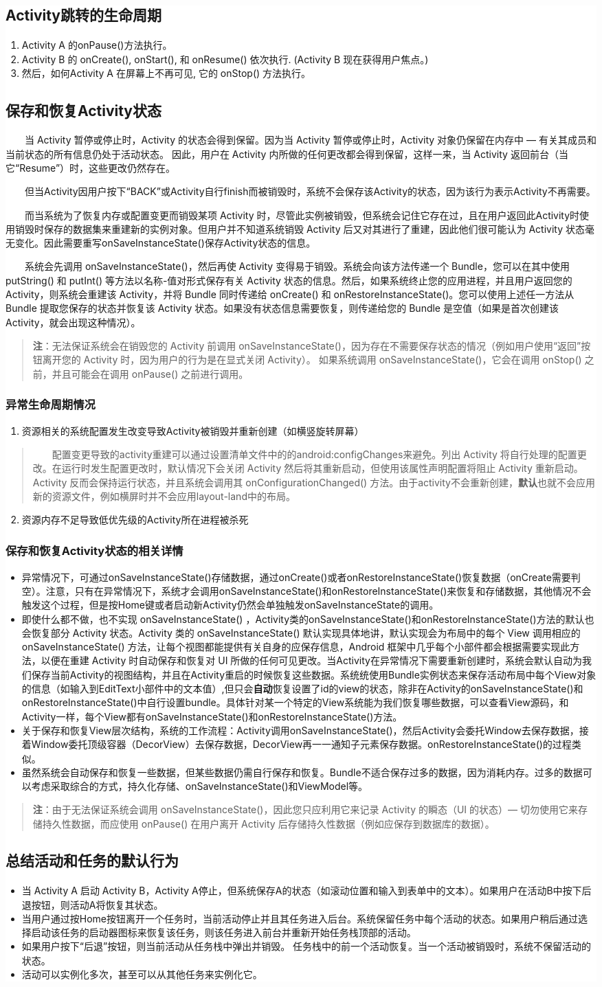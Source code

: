 ## Activity跳转的生命周期
1. Activity A 的onPause()方法执行。
2. Activity B 的 onCreate(), onStart(), 和 onResume() 依次执行. (Activity B 现在获得用户焦点。)
3. 然后，如何Activity A 在屏幕上不再可见, 它的 onStop() 方法执行。

## 保存和恢复Activity状态
&emsp;&emsp;当 Activity 暂停或停止时，Activity 的状态会得到保留。因为当 Activity 暂停或停止时，Activity 对象仍保留在内存中 — 有关其成员和当前状态的所有信息仍处于活动状态。 因此，用户在 Activity 内所做的任何更改都会得到保留，这样一来，当 Activity 返回前台（当它“Resume”）时，这些更改仍然存在。  

&emsp;&emsp;但当Activity因用户按下“BACK”或Activity自行finish而被销毁时，系统不会保存该Activity的状态，因为该行为表示Activity不再需要。

&emsp;&emsp;而当系统为了恢复内存或配置变更而销毁某项 Activity 时，尽管此实例被销毁，但系统会记住它存在过，且在用户返回此Activity时使用销毁时保存的数据集来重建新的实例对象。但用户并不知道系统销毁 Activity 后又对其进行了重建，因此他们很可能认为 Activity 状态毫无变化。因此需要重写onSaveInstanceState()保存Activity状态的信息。

&emsp;&emsp;系统会先调用 onSaveInstanceState()，然后再使 Activity 变得易于销毁。系统会向该方法传递一个 Bundle，您可以在其中使用 putString() 和 putInt() 等方法以名称-值对形式保存有关 Activity 状态的信息。然后，如果系统终止您的应用进程，并且用户返回您的 Activity，则系统会重建该 Activity，并将 Bundle 同时传递给 onCreate() 和 onRestoreInstanceState()。您可以使用上述任一方法从 Bundle 提取您保存的状态并恢复该 Activity 状态。如果没有状态信息需要恢复，则传递给您的 Bundle 是空值（如果是首次创建该 Activity，就会出现这种情况）。
> **注**：无法保证系统会在销毁您的 Activity 前调用 onSaveInstanceState()，因为存在不需要保存状态的情况（例如用户使用“返回”按钮离开您的 Activity 时，因为用户的行为是在显式关闭 Activity）。 如果系统调用 onSaveInstanceState()，它会在调用 onStop() 之前，并且可能会在调用 onPause() 之前进行调用。

### 异常生命周期情况
1. 资源相关的系统配置发生改变导致Activity被销毁并重新创建（如横竖旋转屏幕）  
> &emsp;&emsp;配置变更导致的activity重建可以通过设置清单文件中的<activity>的android:configChanges来避免。列出 Activity 将自行处理的配置更改。在运行时发生配置更改时，默认情况下会关闭 Activity 然后将其重新启动，但使用该属性声明配置将阻止 Activity 重新启动。 Activity 反而会保持运行状态，并且系统会调用其 onConfigurationChanged() 方法。由于activity不会重新创建，**默认**也就不会应用新的资源文件，例如横屏时并不会应用layout-land中的布局。
2. 资源内存不足导致低优先级的Activity所在进程被杀死
### 保存和恢复Activity状态的相关详情
* 异常情况下，可通过onSaveInstanceState()存储数据，通过onCreate()或者onRestoreInstanceState()恢复数据（onCreate需要判空）。注意，只有在异常情况下，系统才会调用onSaveInstanceState()和onRestoreInstanceState()来恢复和存储数据，其他情况不会触发这个过程，但是按Home键或者启动新Activity仍然会单独触发onSaveInstanceState的调用。
* 即使什么都不做，也不实现 onSaveInstanceState() ，Activity类的onSaveInstanceState()和onRestoreInstanceState()方法的默认也会恢复部分 Activity 状态。Activity 类的 onSaveInstanceState() 默认实现具体地讲，默认实现会为布局中的每个 View 调用相应的 onSaveInstanceState() 方法，让每个视图都能提供有关自身的应保存信息，Android 框架中几乎每个小部件都会根据需要实现此方法，以便在重建 Activity 时自动保存和恢复对 UI 所做的任何可见更改。当Activity在异常情况下需要重新创建时，系统会默认自动为我们保存当前Activity的视图结构，并且在Activity重启的时候恢复这些数据。系统统使用Bundle实例状态来保存活动布局中每个View对象的信息（如输入到EditText小部件中的文本值）,但只会**自动**恢复设置了id的view的状态，除非在Activity的onSaveInstanceState()和onRestoreInstanceState()中自行设置bundle。具体针对某一个特定的View系统能为我们恢复哪些数据，可以查看View源码，和Activity一样，每个View都有onSaveInstanceState()和onRestoreInstanceState()方法。
* 关于保存和恢复View层次结构，系统的工作流程：Activity调用onSaveInstanceState()，然后Activity会委托Window去保存数据，接着Window委托顶级容器（DecorView）去保存数据，DecorView再一一通知子元素保存数据。onRestoreInstanceState()的过程类似。
* 虽然系统会自动保存和恢复一些数据，但某些数据仍需自行保存和恢复。Bundle不适合保存过多的数据，因为消耗内存。过多的数据可以考虑采取综合的方式，持久化存储、onSaveInstanceState()和ViewModel等。

> **注**：由于无法保证系统会调用 onSaveInstanceState()，因此您只应利用它来记录 Activity 的瞬态（UI 的状态）— 切勿使用它来存储持久性数据，而应使用 onPause() 在用户离开 Activity 后存储持久性数据（例如应保存到数据库的数据）。

## 总结活动和任务的默认行为
* 当 Activity A 启动 Activity B，Activity A停止，但系统保存A的状态（如滚动位置和输入到表单中的文本）。如果用户在活动B中按下后退按钮，则活动A将恢复其状态。
* 当用户通过按Home按钮离开一个任务时，当前活动停止并且其任务进入后台。系统保留任务中每个活动的状态。如果用户稍后通过选择启动该任务的启动器图标来恢复该任务，则该任务进入前台并重新开始任务栈顶部的活动。
* 如果用户按下“后退”按钮，则当前活动从任务栈中弹出并销毁。 任务栈中的前一个活动恢复。当一个活动被销毁时，系统不保留活动的状态。
* 活动可以实例化多次，甚至可以从其他任务来实例化它。

